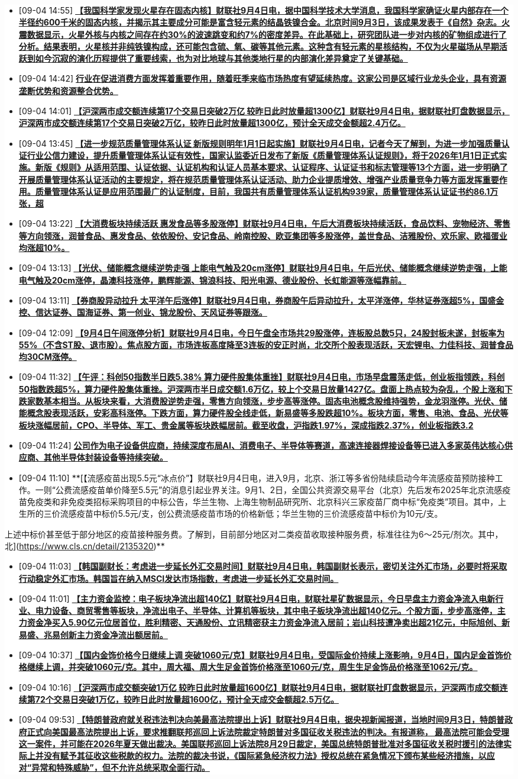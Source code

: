   - [09-04 14:55] **[【我国科学家发现火星存在固态内核】财联社9月4日电，据中国科学技术大学消息，我国科学家确证火星内部存在一个半径约600千米的固态内核，并揭示其主要成分可能是富含轻元素的结晶铁镍合金。北京时间9月3日，该成果发表于《自然》杂志。火震数据显示，火星外核与内核之间存在约30%的波速跳变和约7%的密度差异。在此基础上，研究团队进一步对内核的矿物组成进行了分析。结果表明，火星核并非纯铁镍构成，还可能包含硫、氧、碳等其他元素。这种含有轻元素的星核结构，不仅为火星磁场从早期活跃到如今沉寂的演化历程提供了重要线索，也为对比地球与其他类地行星的内部演化差异奠定了关键基础。](https://www.cls.cn/detail/2135531)**

  - [09-04 14:42] **[行业在促进消费方面发挥着重要作用，随着旺季来临市场热度有望延续热度。这家公司是区域行业龙头企业，具有资源垄断优势和资源整合优势。](https://www.cls.cn/detail/2135514)**

  - [09-04 14:01] **[【沪深两市成交额连续第17个交易日突破2万亿 较昨日此时放量超1300亿】财联社9月4日电，据财联社盯盘数据显示，沪深两市成交额连续第17个交易日突破2万亿，较昨日此时放量超1300亿，预计全天成交金额超2.4万亿。](https://www.cls.cn/detail/2135459)**

  - [09-04 13:45] **[【进一步规范质量管理体系认证 新版规则明年1月1日起实施】财联社9月4日电，记者今天了解到，为进一步加强质量认证行业公信力建设，提升质量管理体系认证有效性，国家认监委近日发布了新版《质量管理体系认证规则》，将于2026年1月1日正式实施。新版《规则》从适用范围、认证依据、认证机构和认证人员基本要求、认证程序、认证证书和标志管理等13个方面，进一步明确了开展质量管理体系认证活动的主要规定，将在规范质量管理体系认证活动、助力企业提质增效、增强产业质量竞争力等方面发挥重要作用。质量管理体系认证是应用范围最广的认证制度，目前，我国共有质量管理体系认证机构939家，质量管理体系认证证书约86.1万张，超](https://www.cls.cn/detail/2135444)**

  - [09-04 13:22] **[【大消费板块持续活跃 惠发食品等多股涨停】财联社9月4日电，午后大消费板块持续活跃，食品饮料、宠物经济、零售等方向领涨，润普食品、惠发食品、依依股份、安记食品、岭南控股、欧亚集团等多股涨停，盖世食品、洁雅股份、欢乐家、欧福蛋业均涨超10%。
](https://www.cls.cn/detail/2135418)**

  - [09-04 13:13] **[【光伏、储能概念继续逆势走强 上能电气触及20cm涨停】财联社9月4日电，午后光伏、储能概念继续逆势走强，上能电气触及20cm涨停，晶澳科技涨停，鹏辉能源、锦浪科技、阳光电源、德业股份、长虹能源等涨幅靠前。](https://www.cls.cn/detail/2135411)**

  - [09-04 13:11] **[【券商股异动拉升 太平洋午后涨停】财联社9月4日电，券商股午后异动拉升，太平洋涨停，华林证券涨超5%，国盛金控、信达证券、国海证券、第一创业、锦龙股份、天风证券等跟涨。](https://www.cls.cn/detail/2135408)**

  - [09-04 12:09] **[【9月4日午间涨停分析】财联社9月4日电，今日午盘全市场共29股涨停，连板股总数5只，24股封板未遂，封板率为55%（不含ST股、退市股）。焦点股方面，市场连板高度降至3连板的安正时尚，北交所个股表现活跃，天宏锂电、力佳科技、润普食品均30CM涨停。](https://www.cls.cn/detail/2135363)**

  - [09-04 11:32] **[【午评：科创50指数半日跌5.38% 算力硬件股集体重挫】财联社9月4日电，市场早盘震荡走低，创业板指领跌，科创50指数跌超5%，算力硬件股集体重挫。沪深两市半日成交额1.6万亿，较上个交易日放量1427亿。盘面上热点较为杂乱，个股上涨和下跌家数基本相当。从板块来看，大消费股逆势走强，零售方向领涨，步步高等涨停。固态电池概念股维持强势，金龙羽涨停。光伏、储能概念股表现活跃，安彩高科涨停。下跌方面，算力硬件股全线走低，新易盛等多股跌超10%。板块方面，零售、电池、食品、光伏等板块涨幅居前，CPO、半导体、军工、贵金属等板块跌幅居前。截至收盘，沪指跌1.97%，深成指跌2.37%，创业板指跌3.2](https://www.cls.cn/detail/2135344)**

  - [09-04 11:24] **[公司作为电子设备供应商，持续深度布局AI、消费电子、半导体等赛道，高速连接器焊接设备等已进入多家英伟达核心供应商、其他半导体封装设备等持续突破。](https://www.cls.cn/detail/2135328)**

  - [09-04 11:10] **[【流感疫苗出现5.5元“冰点价”】财联社9月4日电，进入9月，北京、浙江等多省份陆续启动今年流感疫苗预防接种工作。一则“公费流感疫苗单价降至5.5元”的消息引起业界关注。9月1、2日，全国公共资源交易平台（北京）先后发布2025年北京流感疫苗免疫类和非免疫类招标采购项目的中标公告，华兰生物、上海生物制品研究所、北京科兴三家疫苗厂商中标“免疫类”项目。其中，上生所的三价流感疫苗中标价5.5元/支，创公费流感疫苗市场的价格新低；华兰生物的三价流感疫苗中标价为10元/支。

上述中标价甚至低于部分地区的疫苗接种服务费。了解到，目前部分地区对二类疫苗收取接种服务费，标准往往为6～25元/剂次。其中，北](https://www.cls.cn/detail/2135320)**

  - [09-04 11:03] **[【韩国副财长：考虑进一步延长外汇交易时间】财联社9月4日电，韩国副财长表示，密切关注外汇市场，必要时将采取行动稳定外汇市场。韩国旨在纳入MSCI发达市场指数，考虑进一步延长外汇交易时间。](https://www.cls.cn/detail/2135312)**

  - [09-04 11:01] **[【主力资金监控：电子板块净流出超140亿】财联社9月4日电，财联社星矿数据显示，今日早盘主力资金净流入电新行业、电力设备、商贸零售等板块，净流出电子、半导体、计算机等板块，其中电子板块净流出超140亿元。个股方面，步步高涨停，主力资金净买入5.90亿元位居首位，胜利精密、天通股份、立讯精密获主力资金净流入居前；岩山科技遭净卖出超21亿元，中际旭创、新易盛、兆易创新主力资金净流出额居前。](https://www.cls.cn/detail/2135309)**

  - [09-04 10:37] **[【国内金饰价格今日继续上调 突破1060元/克】财联社9月4日电，受国际金价持续上涨影响，9月4日，国内足金首饰价格继续上调，并突破1060元/克。其中，周大福、周大生足金首饰价格涨至1060元/克，周生生足金饰品价格涨至1062元/克。](https://www.cls.cn/detail/2135286)**

  - [09-04 10:16] **[【沪深两市成交额突破1万亿 较昨日此时放量超1600亿】财联社9月4日电，据财联社盯盘数据显示，沪深两市成交额连续第72个交易日突破1万亿，较昨日此时放量超1600亿，预计全天成交金额超2.5万亿。](https://www.cls.cn/detail/2135263)**

  - [09-04 09:53] **[【特朗普政府就关税违法判决向美最高法院提出上诉】财联社9月4日电，据央视新闻报道，当地时间9月3日，特朗普政府正式向美国最高法院提出上诉，要求推翻联邦巡回上诉法院裁定特朗普对多国征收关税违法的判决。有报道称， 最高法院可能会受理这一案件，并可能在2026年夏天做出裁决。美国联邦巡回上诉法院8月29日裁定，美国总统特朗普批准对多国征收关税时援引的法律实际上并没有赋予其征收这些税款的权力。法院的裁决书说，《国际紧急经济权力法》授权总统在紧急情况下颁布某些经济措施，以应对“异常和特殊威胁”，但不允许总统采取全面行动。](https://www.cls.cn/detail/2135236)**
